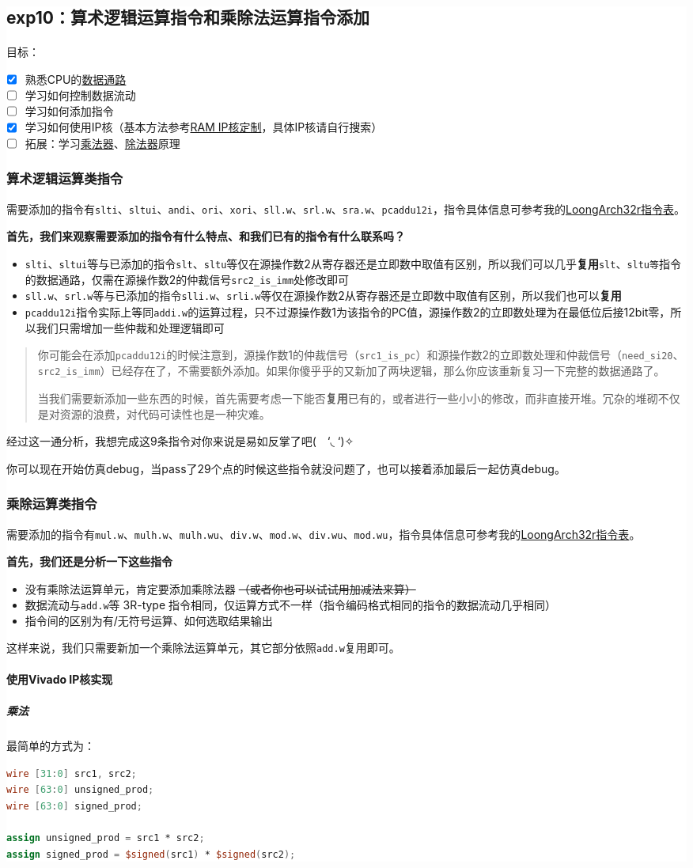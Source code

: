 ## exp10：算术逻辑运算指令和乘除法运算指令添加

目标：

- [x] 熟悉CPU的<a href="#前推流水线">数据通路</a>
- [ ] 学习如何控制数据流动
- [ ] 学习如何添加指令
- [x] 学习如何使用IP核（基本方法参考[RAM IP核定制](https://bookdown.org/loongson/_book3/appendix-vivado-advanced-usage.html#sec-vivado-generate-ram-ip)，具体IP核请自行搜索）
- [ ] 拓展：学习[乘法器](#乘法器)、[除法器](#除法器)原理

### 算术逻辑运算类指令

需要添加的指令有`slti`、`sltui`、`andi`、`ori`、`xori`、`sll.w`、`srl.w`、`sra.w`、`pcaddu12i`，指令具体信息可参考我的[LoongArch32r指令表](https://library.vincent-ice.me/posts/loongarch32r%E6%8C%87%E4%BB%A4%E9%9B%86/)。

**首先，我们来观察需要添加的指令有什么特点、和我们已有的指令有什么联系吗？**

- `slti`、`sltui`等与已添加的指令`slt`、`sltu`等仅在源操作数2从寄存器还是立即数中取值有区别，所以我们可以几乎**复用**`slt`、`sltu等`指令的数据通路，仅需在源操作数2的仲裁信号`src2_is_imm`处修改即可
- `sll.w`、`srl.w`等与已添加的指令`slli.w`、`srli.w`等仅在源操作数2从寄存器还是立即数中取值有区别，所以我们也可以**复用**
- `pcaddu12i`指令实际上等同`addi.w`的运算过程，只不过源操作数1为该指令的PC值，源操作数2的立即数处理为在最低位后接12bit零，所以我们只需增加一些仲裁和处理逻辑即可

> 你可能会在添加`pcaddu12i`的时候注意到，源操作数1的仲裁信号（`src1_is_pc`）和源操作数2的立即数处理和仲裁信号（`need_si20`、`src2_is_imm`）已经存在了，不需要额外添加。如果你傻乎乎的又新加了两块逻辑，那么你应该重新复习一下完整的数据通路了。
>
> 当我们需要新添加一些东西的时候，首先需要考虑一下能否**复用**已有的，或者进行一些小小的修改，而非直接开堆。冗杂的堆砌不仅是对资源的浪费，对代码可读性也是一种灾难。

经过这一通分析，我想完成这9条指令对你来说是易如反掌了吧(　‘◟ ‘)✧

你可以现在开始仿真debug，当pass了29个点的时候这些指令就没问题了，也可以接着添加最后一起仿真debug。

### 乘除运算类指令

需要添加的指令有`mul.w`、`mulh.w`、`mulh.wu`、`div.w`、`mod.w`、`div.wu`、`mod.wu`，指令具体信息可参考我的[LoongArch32r指令表](https://library.vincent-ice.me/posts/loongarch32r%E6%8C%87%E4%BB%A4%E9%9B%86/)。

**首先，我们还是分析一下这些指令**

- 没有乘除法运算单元，肯定要添加乘除法器 ~~（或者你也可以试试用加减法来算）~~
- 数据流动与`add.w`等 3R-type 指令相同，仅运算方式不一样（指令编码格式相同的指令的数据流动几乎相同）
- 指令间的区别为有/无符号运算、如何选取结果输出

这样来说，我们只需要新加一个乘除法运算单元，其它部分依照`add.w`复用即可。

#### 使用Vivado IP核实现

##### 乘法

最简单的方式为：

```verilog
wire [31:0] src1, src2;
wire [63:0] unsigned_prod;
wire [63:0] signed_prod;

assign unsigned_prod = src1 * src2;
assign signed_prod = $signed(src1) * $signed(src2);
```
